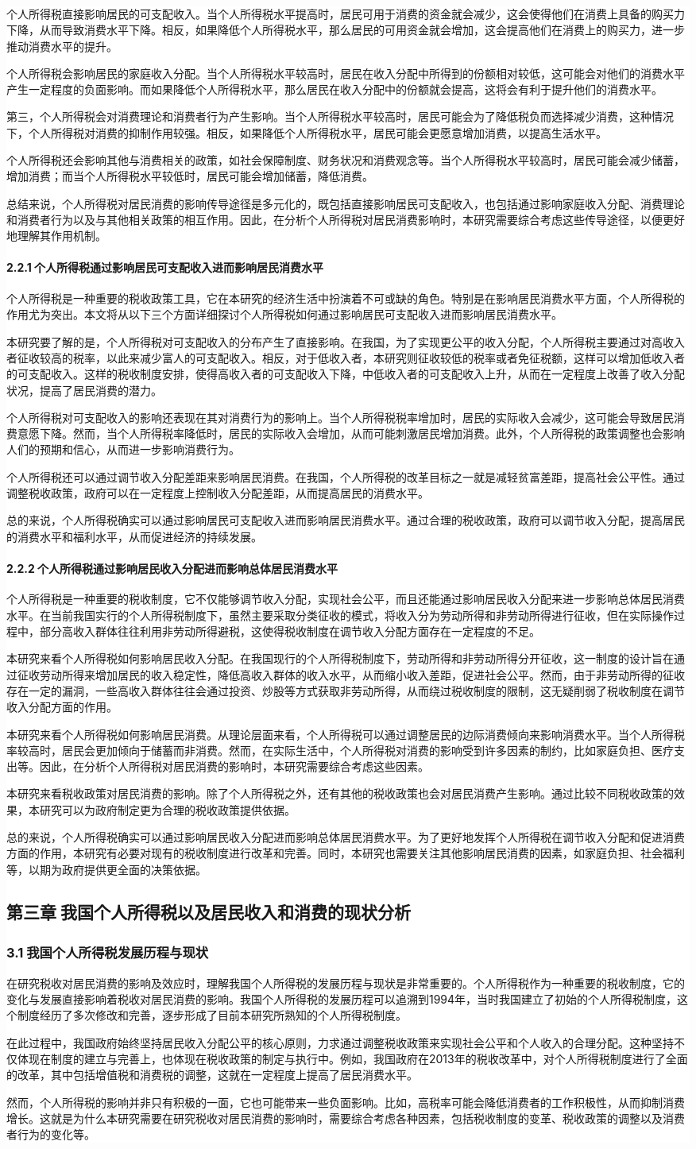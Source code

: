 个人所得税直接影响居民的可支配收入。当个人所得税水平提高时，居民可用于消费的资金就会减少，这会使得他们在消费上具备的购买力下降，从而导致消费水平下降。相反，如果降低个人所得税水平，那么居民的可用资金就会增加，这会提高他们在消费上的购买力，进一步推动消费水平的提升。

个人所得税会影响居民的家庭收入分配。当个人所得税水平较高时，居民在收入分配中所得到的份额相对较低，这可能会对他们的消费水平产生一定程度的负面影响。而如果降低个人所得税水平，那么居民在收入分配中的份额就会提高，这将会有利于提升他们的消费水平。

第三，个人所得税会对消费理论和消费者行为产生影响。当个人所得税水平较高时，居民可能会为了降低税负而选择减少消费，这种情况下，个人所得税对消费的抑制作用较强。相反，如果降低个人所得税水平，居民可能会更愿意增加消费，以提高生活水平。

个人所得税还会影响其他与消费相关的政策，如社会保障制度、财务状况和消费观念等。当个人所得税水平较高时，居民可能会减少储蓄，增加消费；而当个人所得税水平较低时，居民可能会增加储蓄，降低消费。

总结来说，个人所得税对居民消费的影响传导途径是多元化的，既包括直接影响居民可支配收入，也包括通过影响家庭收入分配、消费理论和消费者行为以及与其他相关政策的相互作用。因此，在分析个人所得税对居民消费影响时，本研究需要综合考虑这些传导途径，以便更好地理解其作用机制。

#### 2.2.1 个人所得税通过影响居民可支配收入进而影响居民消费水平

个人所得税是一种重要的税收政策工具，它在本研究的经济生活中扮演着不可或缺的角色。特别是在影响居民消费水平方面，个人所得税的作用尤为突出。本文将从以下三个方面详细探讨个人所得税如何通过影响居民可支配收入进而影响居民消费水平。

本研究要了解的是，个人所得税对可支配收入的分布产生了直接影响。在我国，为了实现更公平的收入分配，个人所得税主要通过对高收入者征收较高的税率，以此来减少富人的可支配收入。相反，对于低收入者，本研究则征收较低的税率或者免征税额，这样可以增加低收入者的可支配收入。这样的税收制度安排，使得高收入者的可支配收入下降，中低收入者的可支配收入上升，从而在一定程度上改善了收入分配状况，提高了居民消费的潜力。

个人所得税对可支配收入的影响还表现在其对消费行为的影响上。当个人所得税税率增加时，居民的实际收入会减少，这可能会导致居民消费意愿下降。然而，当个人所得税率降低时，居民的实际收入会增加，从而可能刺激居民增加消费。此外，个人所得税的政策调整也会影响人们的预期和信心，从而进一步影响消费行为。

个人所得税还可以通过调节收入分配差距来影响居民消费。在我国，个人所得税的改革目标之一就是减轻贫富差距，提高社会公平性。通过调整税收政策，政府可以在一定程度上控制收入分配差距，从而提高居民的消费水平。

总的来说，个人所得税确实可以通过影响居民可支配收入进而影响居民消费水平。通过合理的税收政策，政府可以调节收入分配，提高居民的消费水平和福利水平，从而促进经济的持续发展。

#### 2.2.2 个人所得税通过影响居民收入分配进而影响总体居民消费水平

个人所得税是一种重要的税收制度，它不仅能够调节收入分配，实现社会公平，而且还能通过影响居民收入分配来进一步影响总体居民消费水平。在当前我国实行的个人所得税制度下，虽然主要采取分类征收的模式，将收入分为劳动所得和非劳动所得进行征收，但在实际操作过程中，部分高收入群体往往利用非劳动所得避税，这使得税收制度在调节收入分配方面存在一定程度的不足。

本研究来看个人所得税如何影响居民收入分配。在我国现行的个人所得税制度下，劳动所得和非劳动所得分开征收，这一制度的设计旨在通过征收劳动所得来增加居民的收入稳定性，降低高收入群体的收入水平，从而缩小收入差距，促进社会公平。然而，由于非劳动所得的征收存在一定的漏洞，一些高收入群体往往会通过投资、炒股等方式获取非劳动所得，从而绕过税收制度的限制，这无疑削弱了税收制度在调节收入分配方面的作用。

本研究来看个人所得税如何影响居民消费。从理论层面来看，个人所得税可以通过调整居民的边际消费倾向来影响消费水平。当个人所得税率较高时，居民会更加倾向于储蓄而非消费。然而，在实际生活中，个人所得税对消费的影响受到许多因素的制约，比如家庭负担、医疗支出等。因此，在分析个人所得税对居民消费的影响时，本研究需要综合考虑这些因素。

本研究来看税收政策对居民消费的影响。除了个人所得税之外，还有其他的税收政策也会对居民消费产生影响。通过比较不同税收政策的效果，本研究可以为政府制定更为合理的税收政策提供依据。

总的来说，个人所得税确实可以通过影响居民收入分配进而影响总体居民消费水平。为了更好地发挥个人所得税在调节收入分配和促进消费方面的作用，本研究有必要对现有的税收制度进行改革和完善。同时，本研究也需要关注其他影响居民消费的因素，如家庭负担、社会福利等，以期为政府提供更全面的决策依据。

## 第三章 我国个人所得税以及居民收入和消费的现状分析

### 3.1 我国个人所得税发展历程与现状

在研究税收对居民消费的影响及效应时，理解我国个人所得税的发展历程与现状是非常重要的。个人所得税作为一种重要的税收制度，它的变化与发展直接影响着税收对居民消费的影响。我国个人所得税的发展历程可以追溯到1994年，当时我国建立了初始的个人所得税制度，这个制度经历了多次修改和完善，逐步形成了目前本研究所熟知的个人所得税制度。

在此过程中，我国政府始终坚持居民收入分配公平的核心原则，力求通过调整税收政策来实现社会公平和个人收入的合理分配。这种坚持不仅体现在制度的建立与完善上，也体现在税收政策的制定与执行中。例如，我国政府在2013年的税收改革中，对个人所得税制度进行了全面的改革，其中包括增值税和消费税的调整，这就在一定程度上提高了居民消费水平。

然而，个人所得税的影响并非只有积极的一面，它也可能带来一些负面影响。比如，高税率可能会降低消费者的工作积极性，从而抑制消费增长。这就是为什么本研究需要在研究税收对居民消费的影响时，需要综合考虑各种因素，包括税收制度的变革、税收政策的调整以及消费者行为的变化等。
